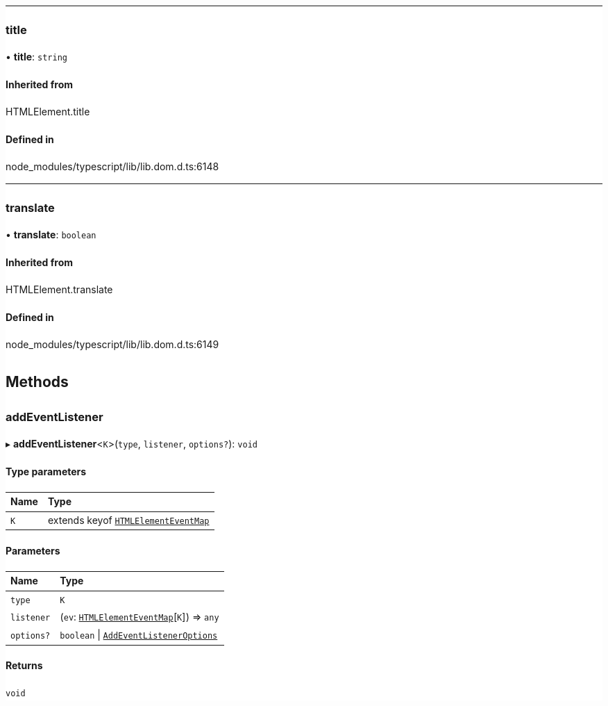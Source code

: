 ___

### title

• **title**: `string`

#### Inherited from

HTMLElement.title

#### Defined in

node_modules/typescript/lib/lib.dom.d.ts:6148

___

### translate

• **translate**: `boolean`

#### Inherited from

HTMLElement.translate

#### Defined in

node_modules/typescript/lib/lib.dom.d.ts:6149

## Methods

### addEventListener

▸ **addEventListener**<`K`\>(`type`, `listener`, `options?`): `void`

#### Type parameters

| Name | Type |
| :------ | :------ |
| `K` | extends keyof [`HTMLElementEventMap`](components_ClusterNodeContainer._internal_.HTMLElementEventMap.md) |

#### Parameters

| Name | Type |
| :------ | :------ |
| `type` | `K` |
| `listener` | (`ev`: [`HTMLElementEventMap`](components_ClusterNodeContainer._internal_.HTMLElementEventMap.md)[`K`]) => `any` |
| `options?` | `boolean` \| [`AddEventListenerOptions`](components_ClusterNodeContainer._internal_.AddEventListenerOptions.md) |

#### Returns

`void`
